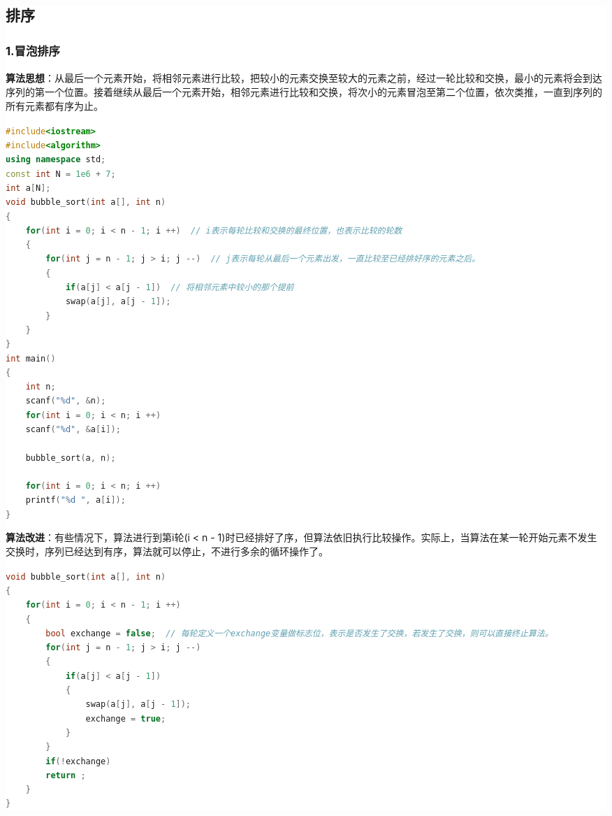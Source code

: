 ## 排序

### 1.冒泡排序

**算法思想**：从最后一个元素开始，将相邻元素进行比较，把较小的元素交换至较大的元素之前，经过一轮比较和交换，最小的元素将会到达序列的第一个位置。接着继续从最后一个元素开始，相邻元素进行比较和交换，将次小的元素冒泡至第二个位置，依次类推，一直到序列的所有元素都有序为止。

```c++
#include<iostream>
#include<algorithm>
using namespace std;
const int N = 1e6 + 7;
int a[N];
void bubble_sort(int a[], int n)
{
    for(int i = 0; i < n - 1; i ++)  // i表示每轮比较和交换的最终位置，也表示比较的轮数
    {
        for(int j = n - 1; j > i; j --)  // j表示每轮从最后一个元素出发，一直比较至已经排好序的元素之后。
        {
            if(a[j] < a[j - 1])  // 将相邻元素中较小的那个提前
            swap(a[j], a[j - 1]);
        }
    }
}
int main()
{
    int n;
    scanf("%d", &n);
    for(int i = 0; i < n; i ++)
    scanf("%d", &a[i]);

    bubble_sort(a, n);

    for(int i = 0; i < n; i ++)
    printf("%d ", a[i]);
}
```

**算法改进**：有些情况下，算法进行到第i轮(i < n - 1)时已经排好了序，但算法依旧执行比较操作。实际上，当算法在某一轮开始元素不发生交换时，序列已经达到有序，算法就可以停止，不进行多余的循环操作了。

```c++
void bubble_sort(int a[], int n)
{
	for(int i = 0; i < n - 1; i ++)
	{
		bool exchange = false;  // 每轮定义一个exchange变量做标志位，表示是否发生了交换，若发生了交换，则可以直接终止算法。
		for(int j = n - 1; j > i; j --)
		{
			if(a[j] < a[j - 1])
			{
				swap(a[j], a[j - 1]);
				exchange = true;
			}
		}
		if(!exchange)
		return ;
	}
}
```

